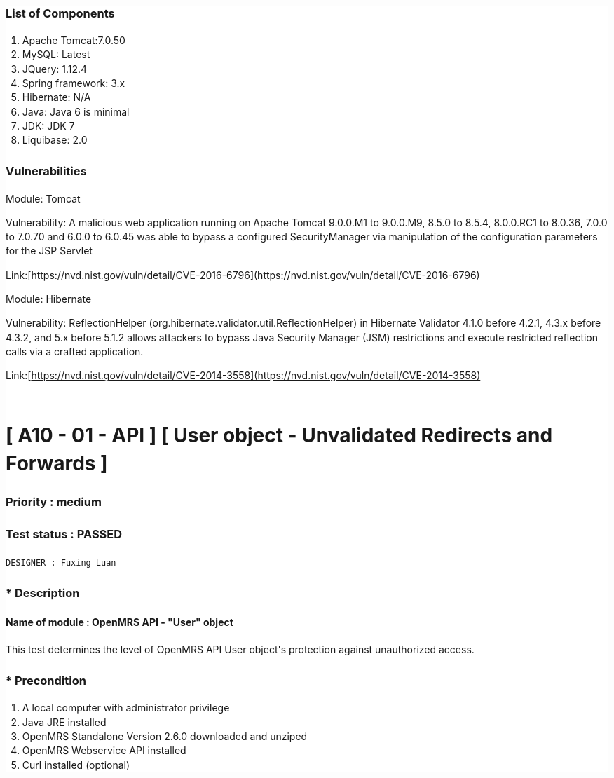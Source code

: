 ### List of Components
1. Apache Tomcat:7.0.50
2. MySQL: Latest
3. JQuery: 1.12.4
4. Spring framework: 3.x
5. Hibernate: N/A
6. Java: Java 6 is minimal
6. JDK: JDK 7
7. Liquibase: 2.0


### Vulnerabilities
Module: Tomcat

Vulnerability: A malicious web application running on Apache Tomcat 9.0.0.M1 to 9.0.0.M9, 8.5.0 to 8.5.4, 8.0.0.RC1 to 8.0.36, 7.0.0 to 7.0.70 and 6.0.0 to 6.0.45 was able to bypass a configured SecurityManager via manipulation of the configuration parameters for the JSP Servlet

Link:[https://nvd.nist.gov/vuln/detail/CVE-2016-6796](https://nvd.nist.gov/vuln/detail/CVE-2016-6796)


Module: Hibernate

Vulnerability: ReflectionHelper (org.hibernate.validator.util.ReflectionHelper) in Hibernate Validator 4.1.0 before 4.2.1, 4.3.x before 4.3.2, and 5.x before 5.1.2 allows attackers to bypass Java Security Manager (JSM) restrictions and execute restricted reflection calls via a crafted application.

Link:[https://nvd.nist.gov/vuln/detail/CVE-2014-3558](https://nvd.nist.gov/vuln/detail/CVE-2014-3558)

***

# [ A10 - 01 - API ] [ User object - Unvalidated Redirects and Forwards ]
### Priority : medium
### Test status : PASSED
`DESIGNER : Fuxing Luan` <br/>

### * Description
#### Name of module : OpenMRS API - "User" object
This test determines the level of OpenMRS API User object's protection against unauthorized access.

### * Precondition
1. A local computer with administrator privilege
2. Java JRE installed
3. OpenMRS Standalone Version 2.6.0 downloaded and unziped
4. OpenMRS Webservice API installed
5. Curl installed (optional)

